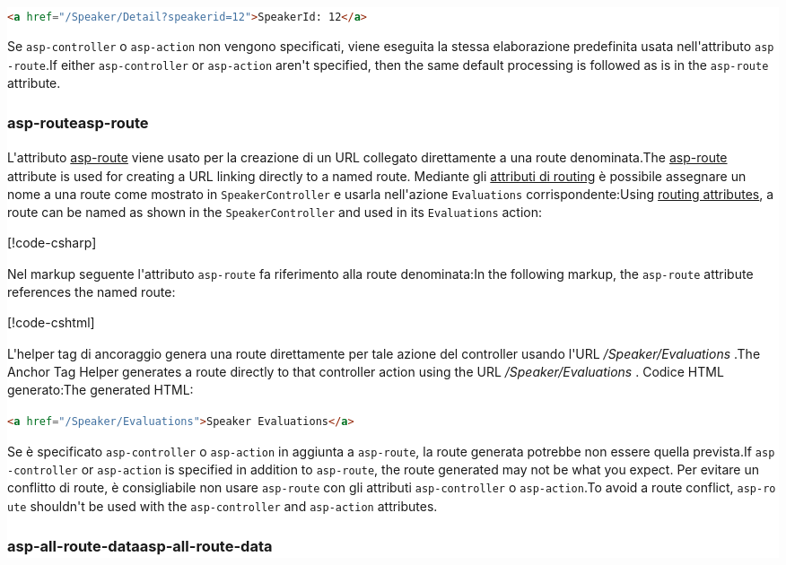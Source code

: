 ```html
<a href="/Speaker/Detail?speakerid=12">SpeakerId: 12</a>
```

<span data-ttu-id="04e66-137">Se `asp-controller` o `asp-action` non vengono specificati, viene eseguita la stessa elaborazione predefinita usata nell'attributo `asp-route`.</span><span class="sxs-lookup"><span data-stu-id="04e66-137">If either `asp-controller` or `asp-action` aren't specified, then the same default processing is followed as is in the `asp-route` attribute.</span></span>

### <a name="asp-route"></a><span data-ttu-id="04e66-138">asp-route</span><span class="sxs-lookup"><span data-stu-id="04e66-138">asp-route</span></span>

<span data-ttu-id="04e66-139">L'attributo [asp-route](xref:Microsoft.AspNetCore.Mvc.TagHelpers.AnchorTagHelper.Route*) viene usato per la creazione di un URL collegato direttamente a una route denominata.</span><span class="sxs-lookup"><span data-stu-id="04e66-139">The [asp-route](xref:Microsoft.AspNetCore.Mvc.TagHelpers.AnchorTagHelper.Route*) attribute is used for creating a URL linking directly to a named route.</span></span> <span data-ttu-id="04e66-140">Mediante gli [attributi di routing](xref:mvc/controllers/routing#attribute-routing) è possibile assegnare un nome a una route come mostrato in `SpeakerController` e usarla nell'azione `Evaluations` corrispondente:</span><span class="sxs-lookup"><span data-stu-id="04e66-140">Using [routing attributes](xref:mvc/controllers/routing#attribute-routing), a route can be named as shown in the `SpeakerController` and used in its `Evaluations` action:</span></span>

[!code-csharp[](samples/TagHelpersBuiltIn/Controllers/SpeakerController.cs?range=22-24)]

<span data-ttu-id="04e66-141">Nel markup seguente l'attributo `asp-route` fa riferimento alla route denominata:</span><span class="sxs-lookup"><span data-stu-id="04e66-141">In the following markup, the `asp-route` attribute references the named route:</span></span>

[!code-cshtml[](samples/TagHelpersBuiltIn/Views/Home/Index.cshtml?name=snippet_AspRoute)]

<span data-ttu-id="04e66-142">L'helper tag di ancoraggio genera una route direttamente per tale azione del controller usando l'URL */Speaker/Evaluations* .</span><span class="sxs-lookup"><span data-stu-id="04e66-142">The Anchor Tag Helper generates a route directly to that controller action using the URL */Speaker/Evaluations* .</span></span> <span data-ttu-id="04e66-143">Codice HTML generato:</span><span class="sxs-lookup"><span data-stu-id="04e66-143">The generated HTML:</span></span>

```html
<a href="/Speaker/Evaluations">Speaker Evaluations</a>
```

<span data-ttu-id="04e66-144">Se è specificato `asp-controller` o `asp-action` in aggiunta a `asp-route`, la route generata potrebbe non essere quella prevista.</span><span class="sxs-lookup"><span data-stu-id="04e66-144">If `asp-controller` or `asp-action` is specified in addition to `asp-route`, the route generated may not be what you expect.</span></span> <span data-ttu-id="04e66-145">Per evitare un conflitto di route, è consigliabile non usare `asp-route` con gli attributi `asp-controller` o `asp-action`.</span><span class="sxs-lookup"><span data-stu-id="04e66-145">To avoid a route conflict, `asp-route` shouldn't be used with the `asp-controller` and `asp-action` attributes.</span></span>

### <a name="asp-all-route-data"></a><span data-ttu-id="04e66-146">asp-all-route-data</span><span class="sxs-lookup"><span data-stu-id="04e66-146">asp-all-route-data</span></span>
